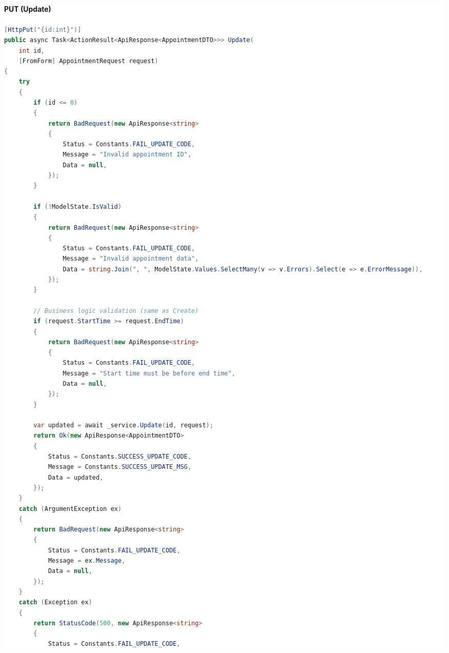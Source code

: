 #### PUT (Update)

```csharp
[HttpPut("{id:int}")]
public async Task<ActionResult<ApiResponse<AppointmentDTO>>> Update(
    int id,
    [FromForm] AppointmentRequest request)
{
    try
    {
        if (id <= 0)
        {
            return BadRequest(new ApiResponse<string>
            {
                Status = Constants.FAIL_UPDATE_CODE,
                Message = "Invalid appointment ID",
                Data = null,
            });
        }

        if (!ModelState.IsValid)
        {
            return BadRequest(new ApiResponse<string>
            {
                Status = Constants.FAIL_UPDATE_CODE,
                Message = "Invalid appointment data",
                Data = string.Join(", ", ModelState.Values.SelectMany(v => v.Errors).Select(e => e.ErrorMessage)),
            });
        }

        // Business logic validation (same as Create)
        if (request.StartTime >= request.EndTime)
        {
            return BadRequest(new ApiResponse<string>
            {
                Status = Constants.FAIL_UPDATE_CODE,
                Message = "Start time must be before end time",
                Data = null,
            });
        }

        var updated = await _service.Update(id, request);
        return Ok(new ApiResponse<AppointmentDTO>
        {
            Status = Constants.SUCCESS_UPDATE_CODE,
            Message = Constants.SUCCESS_UPDATE_MSG,
            Data = updated,
        });
    }
    catch (ArgumentException ex)
    {
        return BadRequest(new ApiResponse<string>
        {
            Status = Constants.FAIL_UPDATE_CODE,
            Message = ex.Message,
            Data = null,
        });
    }
    catch (Exception ex)
    {
        return StatusCode(500, new ApiResponse<string>
        {
            Status = Constants.FAIL_UPDATE_CODE,
```